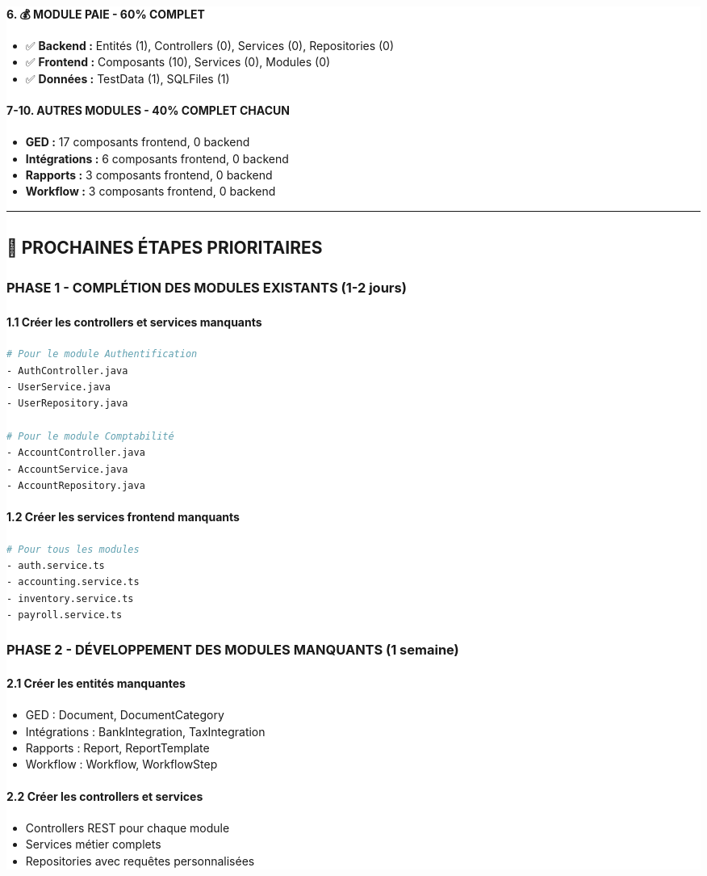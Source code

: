 #### 6. 💰 **MODULE PAIE - 60% COMPLET**
- ✅ **Backend :** Entités (1), Controllers (0), Services (0), Repositories (0)
- ✅ **Frontend :** Composants (10), Services (0), Modules (0)
- ✅ **Données :** TestData (1), SQLFiles (1)

#### 7-10. **AUTRES MODULES - 40% COMPLET CHACUN**
- **GED :** 17 composants frontend, 0 backend
- **Intégrations :** 6 composants frontend, 0 backend
- **Rapports :** 3 composants frontend, 0 backend
- **Workflow :** 3 composants frontend, 0 backend

---

## 🎯 **PROCHAINES ÉTAPES PRIORITAIRES**

### **PHASE 1 - COMPLÉTION DES MODULES EXISTANTS (1-2 jours)**

#### 1.1 Créer les controllers et services manquants
```bash
# Pour le module Authentification
- AuthController.java
- UserService.java
- UserRepository.java

# Pour le module Comptabilité
- AccountController.java
- AccountService.java
- AccountRepository.java
```

#### 1.2 Créer les services frontend manquants
```bash
# Pour tous les modules
- auth.service.ts
- accounting.service.ts
- inventory.service.ts
- payroll.service.ts
```

### **PHASE 2 - DÉVELOPPEMENT DES MODULES MANQUANTS (1 semaine)**

#### 2.1 Créer les entités manquantes
- GED : Document, DocumentCategory
- Intégrations : BankIntegration, TaxIntegration
- Rapports : Report, ReportTemplate
- Workflow : Workflow, WorkflowStep

#### 2.2 Créer les controllers et services
- Controllers REST pour chaque module
- Services métier complets
- Repositories avec requêtes personnalisées
